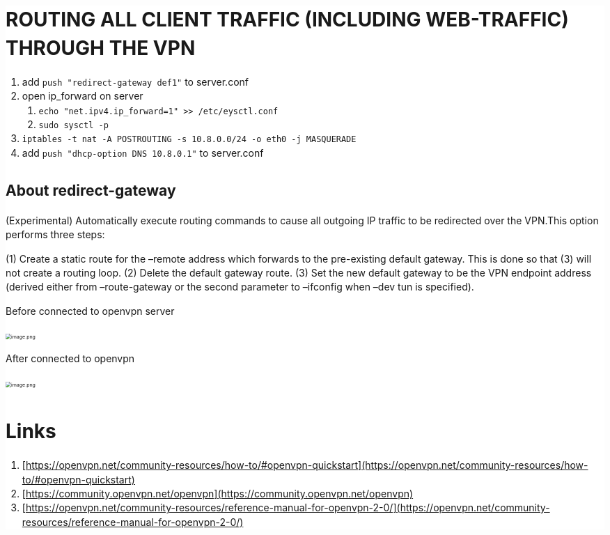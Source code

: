 # ROUTING ALL CLIENT TRAFFIC (INCLUDING WEB-TRAFFIC) THROUGH THE VPN

1. add `push "redirect-gateway def1"` to server.conf
1. open ip_forward on server
   1. `echo "net.ipv4.ip_forward=1" >> /etc/eysctl.conf` 
   1. `sudo sysctl -p` 
3. `iptables -t nat -A POSTROUTING -s 10.8.0.0/24 -o eth0 -j MASQUERADE` 
3. add  `push "dhcp-option DNS 10.8.0.1"` to server.conf



## About redirect-gateway
(Experimental) Automatically execute routing commands to cause all outgoing IP traffic to be redirected over the VPN.This option performs three steps:


(1) Create a static route for the –remote address which forwards to the pre-existing default gateway. This is done so that (3) will not create a routing loop.
(2) Delete the default gateway route.
(3) Set the new default gateway to be the VPN endpoint address (derived either from –route-gateway or the second parameter to –ifconfig when –dev tun is specified).



Before connected to openvpn server

<img src="https://littleneko.oss-cn-beijing.aliyuncs.com/img/1591550875371-747338d0-ff94-4e3c-9169-3d4b8662063b.png" alt="image.png" style="zoom:50%;" />

After connected to openvpn

<img src="https://littleneko.oss-cn-beijing.aliyuncs.com/img/1591551407693-70baa153-7ac4-4432-8682-f07310c50b57.png" alt="image.png" style="zoom:50%;" />


# Links

1. [https://openvpn.net/community-resources/how-to/#openvpn-quickstart](https://openvpn.net/community-resources/how-to/#openvpn-quickstart)
1. [https://community.openvpn.net/openvpn](https://community.openvpn.net/openvpn)
1. [https://openvpn.net/community-resources/reference-manual-for-openvpn-2-0/](https://openvpn.net/community-resources/reference-manual-for-openvpn-2-0/)
